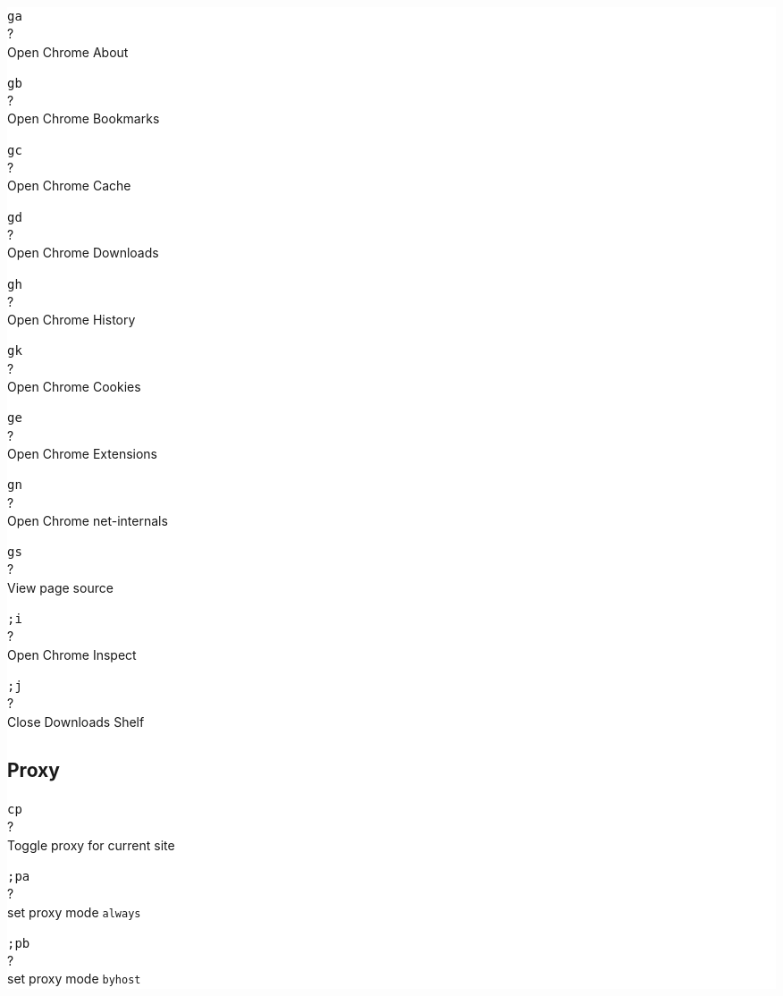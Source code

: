 <kbd>ga</kbd>   
?   
Open Chrome About   
   
<kbd>gb</kbd>   
?   
Open Chrome Bookmarks   
   
<kbd>gc</kbd>   
?   
Open Chrome Cache   
   
<kbd>gd</kbd>   
?   
Open Chrome Downloads   
   
<kbd>gh</kbd>   
?   
Open Chrome History   
   
<kbd>gk</kbd>   
?   
Open Chrome Cookies   
   
<kbd>ge</kbd>   
?   
Open Chrome Extensions   
   
<kbd>gn</kbd>   
?   
Open Chrome net-internals   
   
<kbd>gs</kbd>   
?   
View page source   
   
<kbd>;i</kbd>   
?   
Open Chrome Inspect   
   
<kbd>;j</kbd>   
?   
Close Downloads Shelf   
   
## Proxy   
   
<kbd>cp</kbd>   
?   
Toggle proxy for current site   
   
<kbd>;pa</kbd>   
?   
set proxy mode `always`   
   
<kbd>;pb</kbd>   
?   
set proxy mode `byhost`   
   
